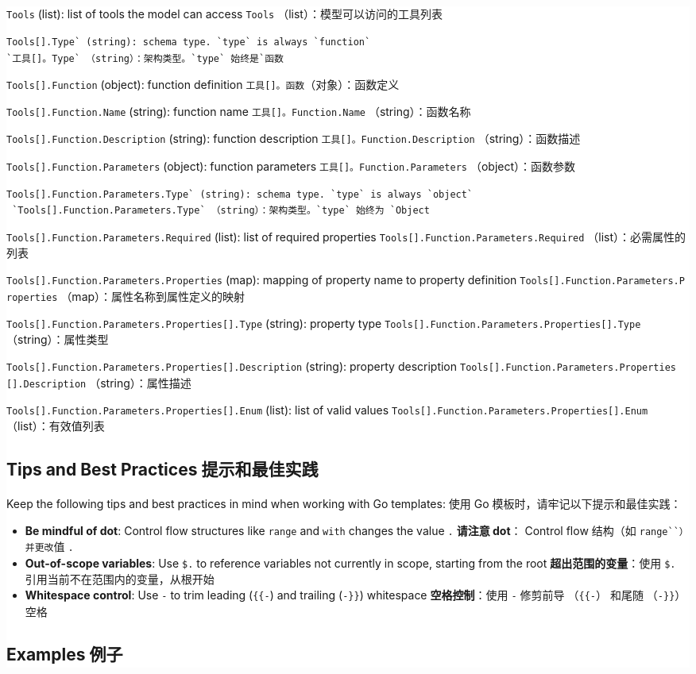 `Tools` (list): list of tools the model can access
`Tools` （list）：模型可以访问的工具列表

```
Tools[].Type` (string): schema type. `type` is always `function`
`工具[]。Type` （string）：架构类型。`type` 始终是`函数
```

`Tools[].Function` (object): function definition
`工具[]。函数`（对象）：函数定义

`Tools[].Function.Name` (string): function name
`工具[]。Function.Name` （string）：函数名称

`Tools[].Function.Description` (string): function description
`工具[]。Function.Description` （string）：函数描述

`Tools[].Function.Parameters` (object): function parameters
`工具[]。Function.Parameters` （object）：函数参数

```
Tools[].Function.Parameters.Type` (string): schema type. `type` is always `object`
 `Tools[].Function.Parameters.Type` （string）：架构类型。`type` 始终为 `Object
```

`Tools[].Function.Parameters.Required` (list): list of required properties
 `Tools[].Function.Parameters.Required` （list）：必需属性的列表

`Tools[].Function.Parameters.Properties` (map): mapping of property name to property definition
 `Tools[].Function.Parameters.Properties` （map）：属性名称到属性定义的映射

`Tools[].Function.Parameters.Properties[].Type` (string): property type
 `Tools[].Function.Parameters.Properties[].Type` （string）：属性类型

`Tools[].Function.Parameters.Properties[].Description` (string): property description
 `Tools[].Function.Parameters.Properties[].Description` （string）：属性描述

`Tools[].Function.Parameters.Properties[].Enum` (list): list of valid values
 `Tools[].Function.Parameters.Properties[].Enum` （list）：有效值列表

## Tips and Best Practices 提示和最佳实践



Keep the following tips and best practices in mind when working with Go templates:
使用 Go 模板时，请牢记以下提示和最佳实践：

- **Be mindful of dot**: Control flow structures like `range` and `with` changes the value `.`
  **请注意 dot**： Control flow 结构（如 `range``）并更改`值 `.`
- **Out-of-scope variables**: Use `$.` to reference variables not currently in scope, starting from the root
  **超出范围的变量**：使用 `$.` 引用当前不在范围内的变量，从根开始
- **Whitespace control**: Use `-` to trim leading (`{{-`) and trailing (`-}}`) whitespace
  **空格控制**：使用 `-` 修剪前导 （`{{-`） 和尾随 （`-}}`） 空格

## Examples 例子

